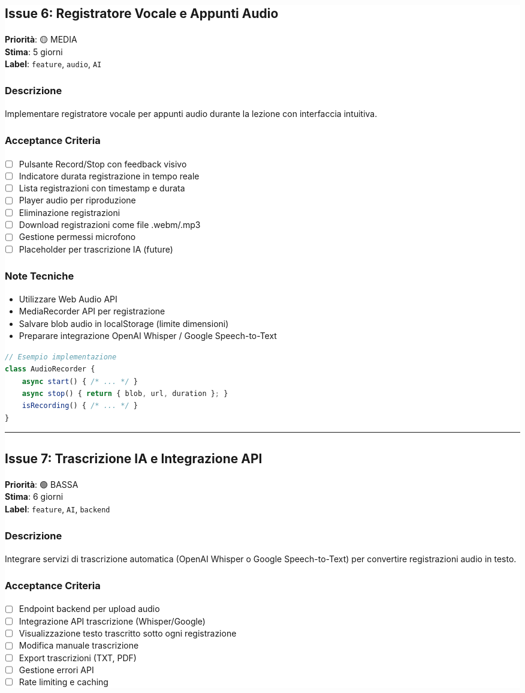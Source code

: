 
## Issue 6: Registratore Vocale e Appunti Audio
**Priorità**: 🟡 MEDIA  
**Stima**: 5 giorni  
**Label**: `feature`, `audio`, `AI`

### Descrizione
Implementare registratore vocale per appunti audio durante la lezione con interfaccia intuitiva.

### Acceptance Criteria
- [ ] Pulsante Record/Stop con feedback visivo
- [ ] Indicatore durata registrazione in tempo reale
- [ ] Lista registrazioni con timestamp e durata
- [ ] Player audio per riproduzione
- [ ] Eliminazione registrazioni
- [ ] Download registrazioni come file .webm/.mp3
- [ ] Gestione permessi microfono
- [ ] Placeholder per trascrizione IA (future)

### Note Tecniche
- Utilizzare Web Audio API
- MediaRecorder API per registrazione
- Salvare blob audio in localStorage (limite dimensioni)
- Preparare integrazione OpenAI Whisper / Google Speech-to-Text

```javascript
// Esempio implementazione
class AudioRecorder {
    async start() { /* ... */ }
    async stop() { return { blob, url, duration }; }
    isRecording() { /* ... */ }
}
```

---

## Issue 7: Trascrizione IA e Integrazione API
**Priorità**: 🟢 BASSA  
**Stima**: 6 giorni  
**Label**: `feature`, `AI`, `backend`

### Descrizione
Integrare servizi di trascrizione automatica (OpenAI Whisper o Google Speech-to-Text) per convertire registrazioni audio in testo.

### Acceptance Criteria
- [ ] Endpoint backend per upload audio
- [ ] Integrazione API trascrizione (Whisper/Google)
- [ ] Visualizzazione testo trascritto sotto ogni registrazione
- [ ] Modifica manuale trascrizione
- [ ] Export trascrizioni (TXT, PDF)
- [ ] Gestione errori API
- [ ] Rate limiting e caching
